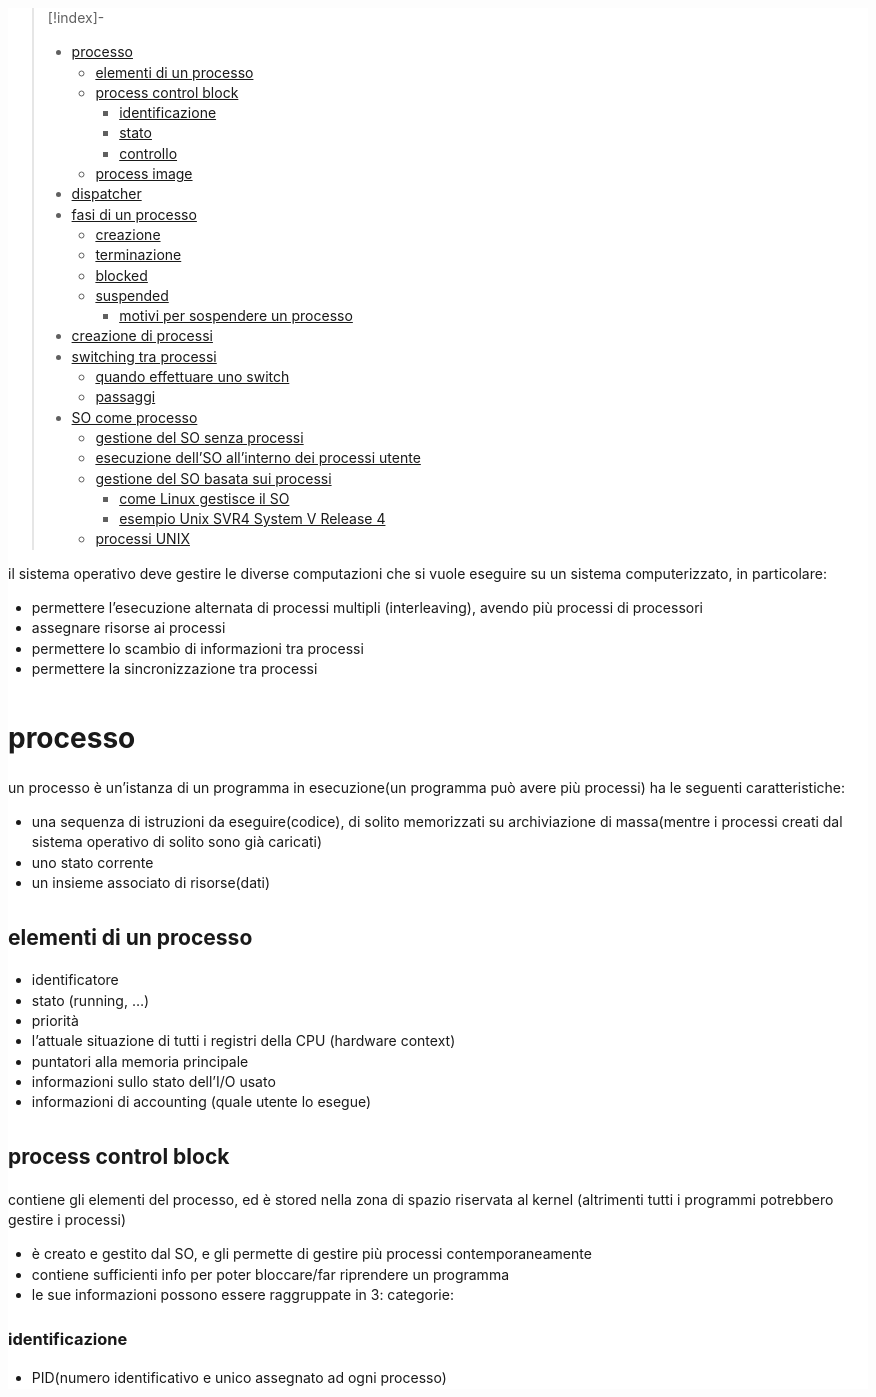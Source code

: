 >[!index]-
>
>- [processo](#processo)
>	- [elementi di un processo](#elementi%20di%20un%20processo)
>	- [process control block](#process%20control%20block)
>		- [identificazione](#identificazione)
>		- [stato](#stato)
>		- [controllo](#controllo)
>	- [process image](#process%20image)
>- [dispatcher](#dispatcher)
>- [fasi di un processo](#fasi%20di%20un%20processo)
>	- [creazione](#creazione)
>	- [terminazione](#terminazione)
>	- [blocked](#blocked)
>	- [suspended](#suspended)
>		- [motivi per sospendere un processo](#motivi%20per%20sospendere%20un%20processo)
>- [creazione di processi](#creazione%20di%20processi)
>- [switching tra processi](#switching%20tra%20processi)
>	- [quando effettuare uno switch](#quando%20effettuare%20uno%20switch)
>	- [passaggi](#passaggi)
>- [SO come processo](#SO%20come%20processo)
>	- [gestione del SO senza processi](#gestione%20del%20SO%20senza%20processi)
>	- [esecuzione dell’SO all’interno dei processi utente](#esecuzione%20dell%E2%80%99SO%20all%E2%80%99interno%20dei%20processi%20utente)
>	- [gestione del SO basata sui processi](#gestione%20del%20SO%20basata%20sui%20processi)
>		- [come Linux gestisce il SO](#come%20Linux%20gestisce%20il%20SO)
>		- [esempio Unix SVR4 System V Release 4](#esempio%20Unix%20SVR4%20System%20V%20Release%204)
>	- [processi UNIX](#processi%20UNIX)

il sistema operativo deve gestire le diverse computazioni che si vuole eseguire su un sistema computerizzato, in particolare:
- permettere l’esecuzione alternata di processi multipli (interleaving), avendo più processi di processori
- assegnare risorse ai processi
- permettere lo scambio di informazioni tra processi
- permettere la sincronizzazione tra processi
# processo
un processo è un’istanza di un programma in esecuzione(un programma può avere più processi)
ha le seguenti caratteristiche:
- una sequenza di istruzioni da eseguire(codice), di solito memorizzati su archiviazione di massa(mentre i processi creati dal sistema operativo di solito sono già caricati)
- uno stato corrente
- un insieme associato di risorse(dati)
## elementi di un processo
- identificatore
- stato (running, …)
- priorità
- l’attuale situazione di tutti i registri della CPU (hardware context)
- puntatori alla memoria principale
- informazioni sullo stato dell’I/O usato
- informazioni di accounting (quale utente lo esegue)
## process control block
 contiene gli elementi del processo, ed è stored nella zona di spazio riservata al kernel (altrimenti tutti i programmi potrebbero gestire i processi)
- è creato e gestito dal SO, e gli permette di gestire più processi contemporaneamente
- contiene sufficienti info per poter bloccare/far riprendere un programma
- le sue informazioni possono essere raggruppate in 3: categorie: 
### identificazione
- PID(numero identificativo e unico assegnato ad ogni processo)